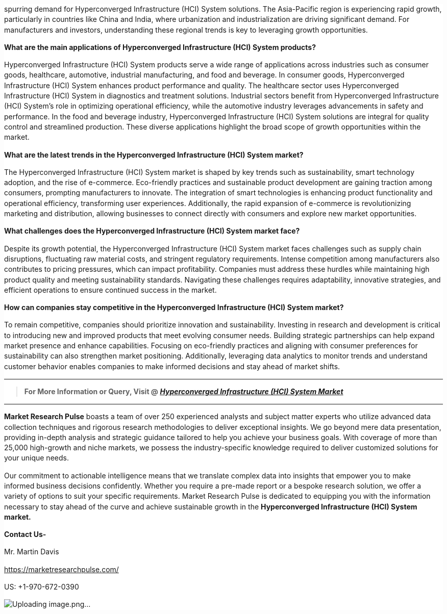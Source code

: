 spurring demand for Hyperconverged Infrastructure (HCI) System solutions. The Asia-Pacific region is experiencing rapid growth, particularly in countries like China and India, where urbanization and industrialization are driving significant demand. For manufacturers and investors, understanding these regional trends is key to leveraging growth opportunities.</p><p><strong>What are the main applications of Hyperconverged Infrastructure (HCI) System products?</strong></p><p>Hyperconverged Infrastructure (HCI) System products serve a wide range of applications across industries such as consumer goods, healthcare, automotive, industrial manufacturing, and food and beverage. In consumer goods, Hyperconverged Infrastructure (HCI) System enhances product performance and quality. The healthcare sector uses Hyperconverged Infrastructure (HCI) System in diagnostics and treatment solutions. Industrial sectors benefit from Hyperconverged Infrastructure (HCI) System&rsquo;s role in optimizing operational efficiency, while the automotive industry leverages advancements in safety and performance. In the food and beverage industry, Hyperconverged Infrastructure (HCI) System solutions are integral for quality control and streamlined production. These diverse applications highlight the broad scope of growth opportunities within the market.</p><p><strong>What are the latest trends in the Hyperconverged Infrastructure (HCI) System market?</strong></p><p>The Hyperconverged Infrastructure (HCI) System market is shaped by key trends such as sustainability, smart technology adoption, and the rise of e-commerce. Eco-friendly practices and sustainable product development are gaining traction among consumers, prompting manufacturers to innovate. The integration of smart technologies is enhancing product functionality and operational efficiency, transforming user experiences. Additionally, the rapid expansion of e-commerce is revolutionizing marketing and distribution, allowing businesses to connect directly with consumers and explore new market opportunities.</p><p><strong>What challenges does the Hyperconverged Infrastructure (HCI) System market face?</strong></p><p>Despite its growth potential, the Hyperconverged Infrastructure (HCI) System market faces challenges such as supply chain disruptions, fluctuating raw material costs, and stringent regulatory requirements. Intense competition among manufacturers also contributes to pricing pressures, which can impact profitability. Companies must address these hurdles while maintaining high product quality and meeting sustainability standards. Navigating these challenges requires adaptability, innovative strategies, and efficient operations to ensure continued success in the market.</p><p><strong>How can companies stay competitive in the Hyperconverged Infrastructure (HCI) System market?</strong></p><p>To remain competitive, companies should prioritize innovation and sustainability. Investing in research and development is critical to introducing new and improved products that meet evolving consumer needs. Building strategic partnerships can help expand market presence and enhance capabilities. Focusing on eco-friendly practices and aligning with consumer preferences for sustainability can also strengthen market positioning. Additionally, leveraging data analytics to monitor trends and understand customer behavior enables companies to make informed decisions and stay ahead of market shifts.</p><hr /><blockquote><p><strong>For More Information or Query, Visit @&nbsp;<em><a href="https://marketresearchpulse.com/report/32224/hyperconverged-infrastructure-hci-system-market?utm_source=Linkedin&utm_medium=052">Hyperconverged Infrastructure (HCI) System Market</a></em></strong></p></blockquote><hr /><p><strong>Market Research Pulse</strong> boasts a team of over 250 experienced analysts and subject matter experts who utilize advanced data collection techniques and rigorous research methodologies to deliver exceptional insights. We go beyond mere data presentation, providing in-depth analysis and strategic guidance tailored to help you achieve your business goals. With coverage of more than 25,000 high-growth and niche markets, we possess the industry-specific knowledge required to deliver customized solutions for your unique needs.</p><p>Our commitment to actionable intelligence means that we translate complex data into insights that empower you to make informed business decisions confidently. Whether you require a pre-made report or a bespoke research solution, we offer a variety of options to suit your specific requirements. Market Research Pulse is dedicated to equipping you with the information necessary to stay ahead of the curve and achieve sustainable growth in the <strong>Hyperconverged Infrastructure (HCI) System market.</strong></p><p><strong>Contact Us-</strong></p><p>Mr. Martin Davis</p><p>https://marketresearchpulse.com/</p><p>US: +1-970-672-0390</p>
![Uploading image.png…]()
